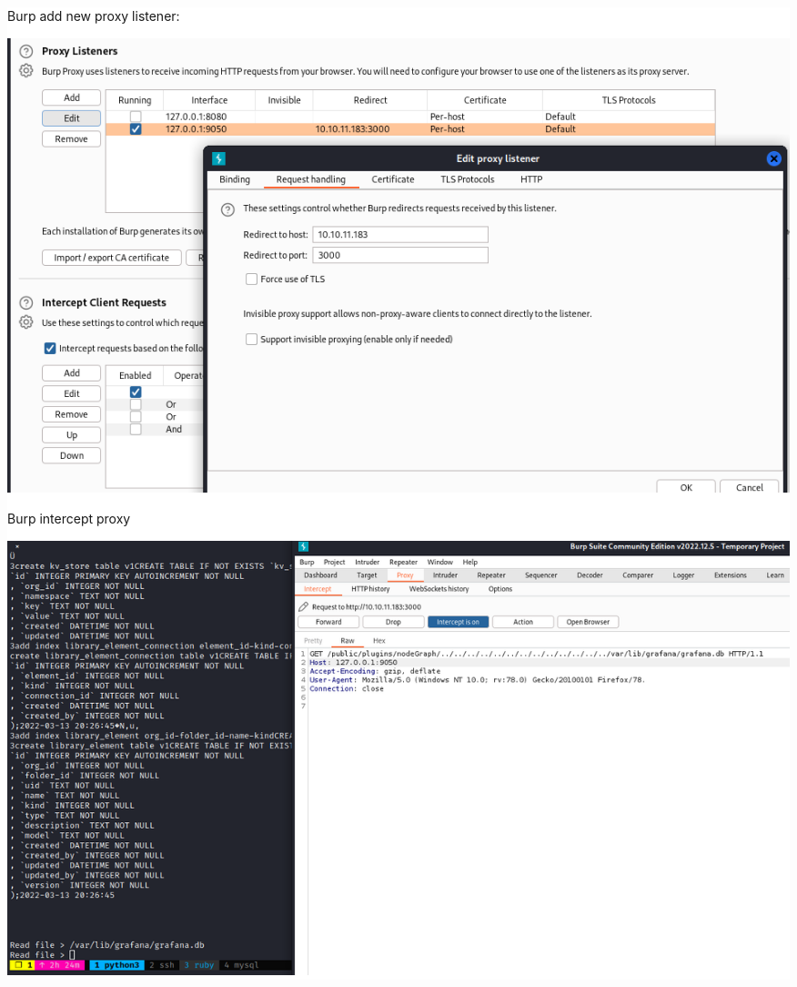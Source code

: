 Burp add new proxy listener:

![](/assets/obsidian/da1b446814f8620c507f0917b22f40c7.png)

Burp intercept proxy

![](/assets/obsidian/61e0d68b1b44125ffedf5430caa550c4.png)
